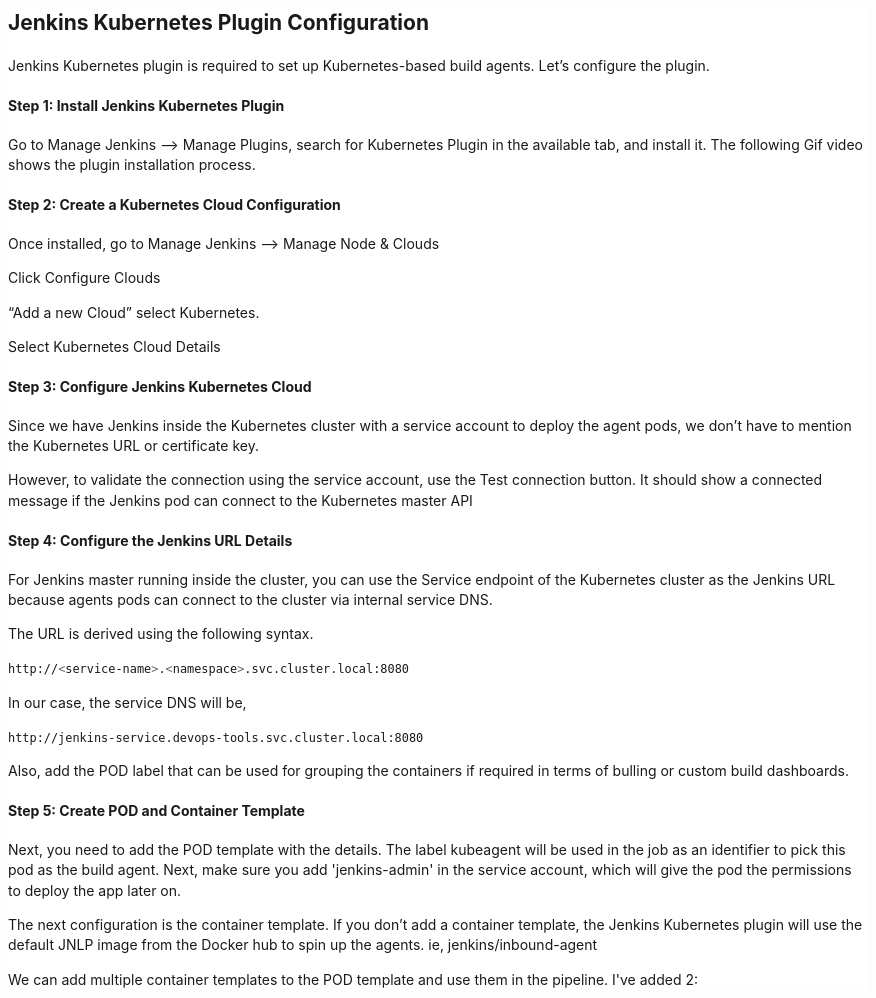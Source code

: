 ## Jenkins Kubernetes Plugin Configuration

Jenkins Kubernetes plugin is required to set up Kubernetes-based build agents. Let’s configure the plugin.

#### Step 1: Install Jenkins Kubernetes Plugin
Go to Manage Jenkins –> Manage Plugins, search for Kubernetes Plugin in the available tab, and install it. The following Gif video shows the plugin installation process.

#### Step 2: Create a Kubernetes Cloud Configuration

Once installed, go to Manage Jenkins –> Manage Node & Clouds

Click Configure Clouds

“Add a new Cloud” select Kubernetes.

Select Kubernetes Cloud Details

#### Step 3: Configure Jenkins Kubernetes Cloud

Since we have Jenkins inside the Kubernetes cluster with a service account to deploy the agent pods, we don’t have to mention the Kubernetes URL or certificate key.

However, to validate the connection using the service account, use the Test connection button. It should show a connected message if the Jenkins pod can connect to the Kubernetes master API

#### Step 4: Configure the Jenkins URL Details

For Jenkins master running inside the cluster, you can use the Service endpoint of the Kubernetes cluster as the Jenkins URL because agents pods can connect to the cluster via internal service DNS.

The URL is derived using the following syntax.

```bash
http://<service-name>.<namespace>.svc.cluster.local:8080
```

In our case, the service DNS will be,
```bash
http://jenkins-service.devops-tools.svc.cluster.local:8080
```
Also, add the POD label that can be used for grouping the containers if required in terms of bulling or custom build dashboards.

#### Step 5: Create POD and Container Template

Next, you need to add the POD template with the details. The label kubeagent will be used in the job as an identifier to pick this pod as the build agent. Next, make sure you add 'jenkins-admin' in the service account, which will give the pod the permissions to deploy the app later on.

The next configuration is the container template. If you don’t add a container template, the Jenkins Kubernetes plugin will use the default JNLP image from the Docker hub to spin up the agents. ie, jenkins/inbound-agent

We can add multiple container templates to the POD template and use them in the pipeline. I've added 2:
